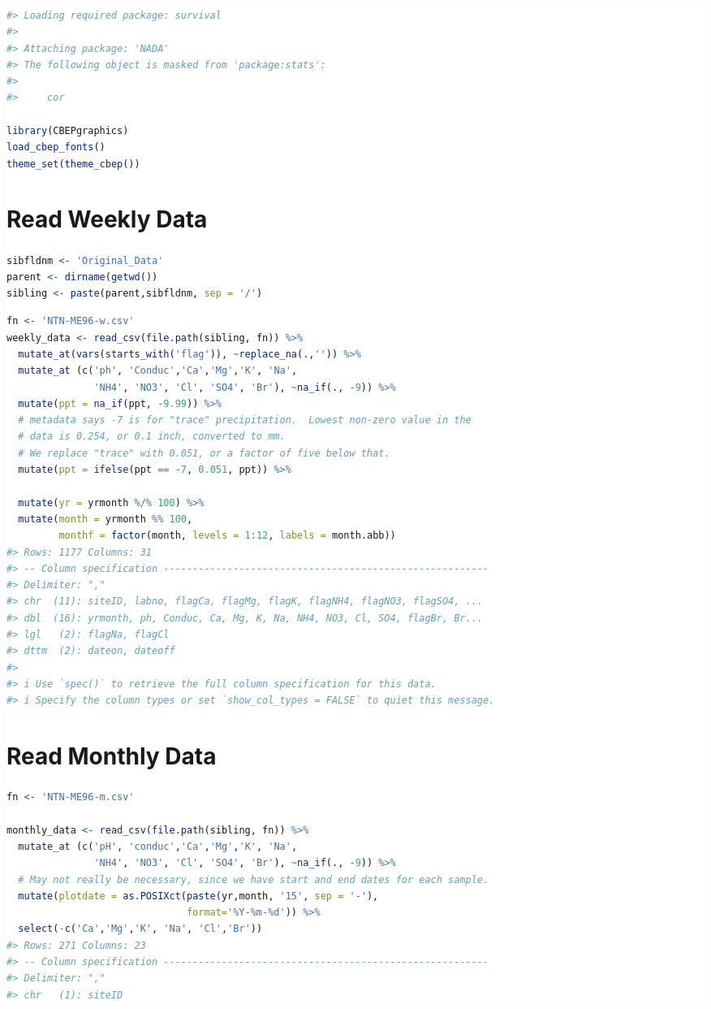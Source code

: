 ``` r
#> Loading required package: survival
#> 
#> Attaching package: 'NADA'
#> The following object is masked from 'package:stats':
#> 
#>     cor

library(CBEPgraphics)
load_cbep_fonts()
theme_set(theme_cbep())
```

# Read Weekly Data

``` r
sibfldnm <- 'Original_Data'
parent <- dirname(getwd())
sibling <- paste(parent,sibfldnm, sep = '/')
```

``` r
fn <- 'NTN-ME96-w.csv'
weekly_data <- read_csv(file.path(sibling, fn)) %>%
  mutate_at(vars(starts_with('flag')), ~replace_na(.,'')) %>%
  mutate_at (c('ph', 'Conduc','Ca','Mg','K', 'Na',
               'NH4', 'NO3', 'Cl', 'SO4', 'Br'), ~na_if(., -9)) %>%
  mutate(ppt = na_if(ppt, -9.99)) %>%
  # metadata says -7 is for "trace" precipitation.  Lowest non-zero value in the
  # data is 0.254, or 0.1 inch, converted to mm.
  # We replace "trace" with 0.051, or a factor of five below that.
  mutate(ppt = ifelse(ppt == -7, 0.051, ppt)) %>%
  
  mutate(yr = yrmonth %/% 100) %>%
  mutate(month = yrmonth %% 100,
         monthf = factor(month, levels = 1:12, labels = month.abb))
#> Rows: 1177 Columns: 31
#> -- Column specification --------------------------------------------------------
#> Delimiter: ","
#> chr  (11): siteID, labno, flagCa, flagMg, flagK, flagNH4, flagNO3, flagSO4, ...
#> dbl  (16): yrmonth, ph, Conduc, Ca, Mg, K, Na, NH4, NO3, Cl, SO4, flagBr, Br...
#> lgl   (2): flagNa, flagCl
#> dttm  (2): dateon, dateoff
#> 
#> i Use `spec()` to retrieve the full column specification for this data.
#> i Specify the column types or set `show_col_types = FALSE` to quiet this message.
```

# Read Monthly Data

``` r
fn <- 'NTN-ME96-m.csv'

monthly_data <- read_csv(file.path(sibling, fn)) %>%
  mutate_at (c('pH', 'conduc','Ca','Mg','K', 'Na',
               'NH4', 'NO3', 'Cl', 'SO4', 'Br'), ~na_if(., -9)) %>%
  # May not really be necessary, since we have start and end dates for each sample.
  mutate(plotdate = as.POSIXct(paste(yr,month, '15', sep = '-'), 
                               format='%Y-%m-%d')) %>%
  select(-c('Ca','Mg','K', 'Na', 'Cl','Br'))
#> Rows: 271 Columns: 23
#> -- Column specification --------------------------------------------------------
#> Delimiter: ","
#> chr   (1): siteID
```
